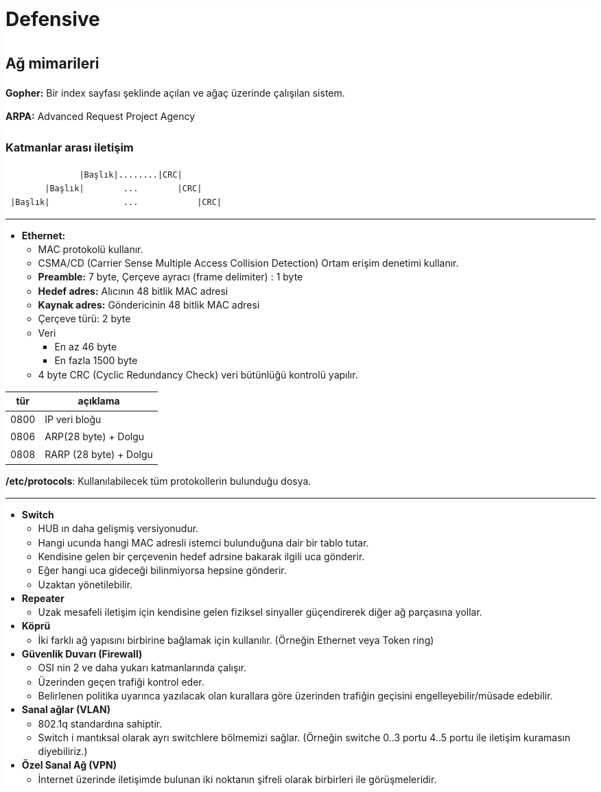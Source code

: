 # Defensive
## Ağ mimarileri

**Gopher:** Bir index sayfası şeklinde açılan ve ağaç üzerinde çalışılan sistem.

**ARPA:** Advanced Request Project Agency

### Katmanlar arası iletişim
```
               |Başlık|........|CRC|
        |Başlık|        ...        |CRC|
 |Başlık|               ...            |CRC|
```

---

- **Ethernet:**
    - MAC protokolü kullanır.
    - CSMA/CD (Carrier Sense Multiple Access Collision Detection) Ortam erişim denetimi kullanır.
    - **Preamble:** 7 byte, Çerçeve ayracı (frame delimiter) : 1 byte
    - **Hedef adres:** Alıcının 48 bitlik MAC adresi
    - **Kaynak adres:** Göndericinin 48 bitlik MAC adresi
    - Çerçeve türü: 2 byte
    - Veri
        - En az 46 byte
        - En fazla 1500 byte
    - 4 byte CRC (Cyclic Redundancy Check) veri bütünlüğü kontrolü yapılır.

tür | açıklama
----|---------
0800|IP veri bloğu
0806|ARP(28 byte) + Dolgu
0808|RARP (28 byte) + Dolgu

**/etc/protocols**: Kullanılabilecek tüm protokollerin bulunduğu dosya.

---

- **Switch**
    - HUB ın daha gelişmiş versiyonudur.
    - Hangi ucunda hangi MAC adresli istemci bulunduğuna dair bir tablo tutar.
    - Kendisine gelen bir çerçevenin hedef adrsine bakarak ilgili uca gönderir.
    - Eğer hangi uca gideceği bilinmiyorsa hepsine gönderir.
    - Uzaktan yönetilebilir.
- **Repeater**
    - Uzak mesafeli iletişim için kendisine gelen fiziksel sinyaller güçendirerek diğer ağ parçasına yollar.
- **Köprü**
    - İki farklı ağ yapısını birbirine bağlamak için kullanılır. (Örneğin Ethernet veya Token ring)
- **Güvenlik Duvarı (Firewall)**
    - OSI nin 2 ve daha yukarı katmanlarında çalışır.
    - Üzerinden geçen trafiği kontrol eder.
    - Belirlenen politika uyarınca yazılacak olan kurallara göre üzerinden trafiğin geçisini engelleyebilir/müsade edebilir.
- **Sanal ağlar (VLAN)**
    - 802.1q standardına sahiptir.
    - Switch i mantıksal olarak ayrı switchlere bölmemizi sağlar. (Örneğin switche 0..3 portu 4..5 portu ile iletişim kuramasın diyebiliriz.)
- **Özel Sanal Ağ (VPN)**
    - İnternet üzerinde iletişimde bulunan iki noktanın şifreli olarak birbirleri ile görüşmeleridir.
